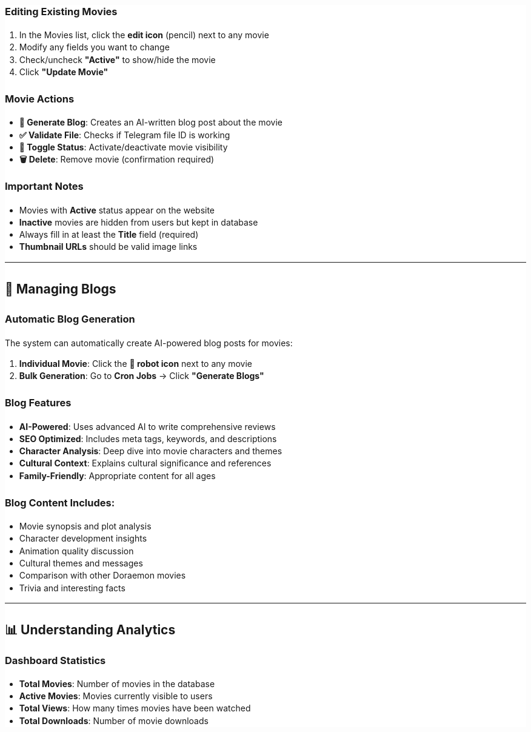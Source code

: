 ### **Editing Existing Movies**
1. In the Movies list, click the **edit icon** (pencil) next to any movie
2. Modify any fields you want to change
3. Check/uncheck **"Active"** to show/hide the movie
4. Click **"Update Movie"**

### **Movie Actions**
- **🤖 Generate Blog**: Creates an AI-written blog post about the movie
- **✅ Validate File**: Checks if Telegram file ID is working
- **🔄 Toggle Status**: Activate/deactivate movie visibility
- **🗑️ Delete**: Remove movie (confirmation required)

### **Important Notes**
- Movies with **Active** status appear on the website
- **Inactive** movies are hidden from users but kept in database
- Always fill in at least the **Title** field (required)
- **Thumbnail URLs** should be valid image links

---

## 📝 Managing Blogs

### **Automatic Blog Generation**
The system can automatically create AI-powered blog posts for movies:

1. **Individual Movie**: Click the **🤖 robot icon** next to any movie
2. **Bulk Generation**: Go to **Cron Jobs** → Click **"Generate Blogs"**

### **Blog Features**
- **AI-Powered**: Uses advanced AI to write comprehensive reviews
- **SEO Optimized**: Includes meta tags, keywords, and descriptions
- **Character Analysis**: Deep dive into movie characters and themes
- **Cultural Context**: Explains cultural significance and references
- **Family-Friendly**: Appropriate content for all ages

### **Blog Content Includes**:
- Movie synopsis and plot analysis
- Character development insights  
- Animation quality discussion
- Cultural themes and messages
- Comparison with other Doraemon movies
- Trivia and interesting facts

---

## 📊 Understanding Analytics

### **Dashboard Statistics**
- **Total Movies**: Number of movies in the database
- **Active Movies**: Movies currently visible to users
- **Total Views**: How many times movies have been watched
- **Total Downloads**: Number of movie downloads
